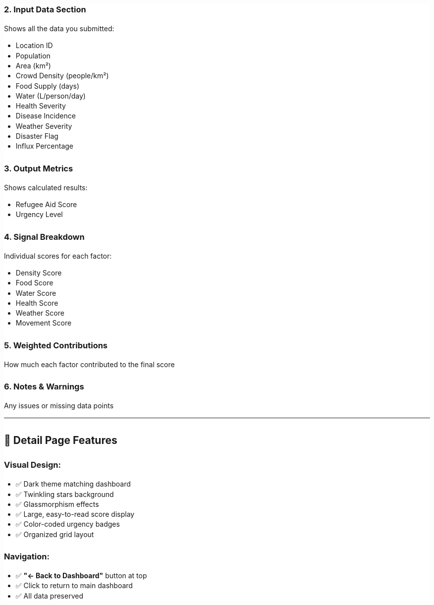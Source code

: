 ### **2. Input Data Section**
Shows all the data you submitted:
- Location ID
- Population
- Area (km²)
- Crowd Density (people/km²)
- Food Supply (days)
- Water (L/person/day)
- Health Severity
- Disease Incidence
- Weather Severity
- Disaster Flag
- Influx Percentage

### **3. Output Metrics**
Shows calculated results:
- Refugee Aid Score
- Urgency Level

### **4. Signal Breakdown**
Individual scores for each factor:
- Density Score
- Food Score
- Water Score
- Health Score
- Weather Score
- Movement Score

### **5. Weighted Contributions**
How much each factor contributed to the final score

### **6. Notes & Warnings**
Any issues or missing data points

---

## 🎨 Detail Page Features

### **Visual Design:**
- ✅ Dark theme matching dashboard
- ✅ Twinkling stars background
- ✅ Glassmorphism effects
- ✅ Large, easy-to-read score display
- ✅ Color-coded urgency badges
- ✅ Organized grid layout

### **Navigation:**
- ✅ **"← Back to Dashboard"** button at top
- ✅ Click to return to main dashboard
- ✅ All data preserved
